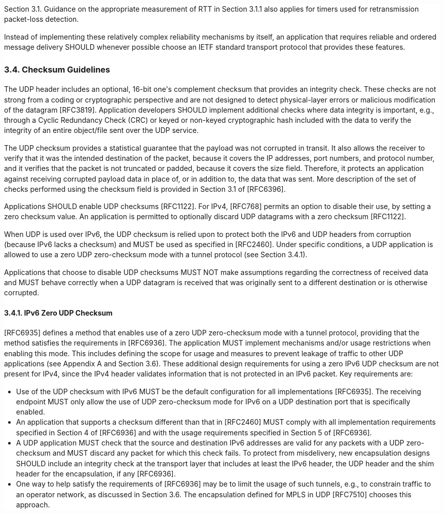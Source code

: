 Section 3.1.  Guidance on the appropriate measurement of RTT in Section 3.1.1 also applies for timers used for retransmission packet-loss detection.

Instead of implementing these relatively complex reliability mechanisms by itself, an application that requires reliable and ordered message delivery SHOULD whenever possible choose an IETF standard transport protocol that provides these features.

### 3.4.  Checksum Guidelines

The UDP header includes an optional, 16-bit one's complement checksum that provides an integrity check.  These checks are not strong from a coding or cryptographic perspective and are not designed to detect physical-layer errors or malicious modification of the datagram [RFC3819].  Application developers SHOULD implement additional checks where data integrity is important, e.g., through a Cyclic Redundancy Check (CRC) or keyed or non-keyed cryptographic hash included with the data to verify the integrity of an entire object/file sent over the UDP service.

The UDP checksum provides a statistical guarantee that the payload was not corrupted in transit.  It also allows the receiver to verify that it was the intended destination of the packet, because it covers the IP addresses, port numbers, and protocol number, and it verifies that the packet is not truncated or padded, because it covers the size field.  Therefore, it protects an application against receiving corrupted payload data in place of, or in addition to, the data that was sent.  More description of the set of checks performed using the checksum field is provided in Section 3.1 of [RFC6396].

Applications SHOULD enable UDP checksums [RFC1122].  For IPv4, [RFC768] permits an option to disable their use, by setting a zero checksum value.  An application is permitted to optionally discard UDP datagrams with a zero checksum [RFC1122].

When UDP is used over IPv6, the UDP checksum is relied upon to protect both the IPv6 and UDP headers from corruption (because IPv6 lacks a checksum) and MUST be used as specified in [RFC2460].  Under specific conditions, a UDP application is allowed to use a zero UDP zero-checksum mode with a tunnel protocol (see Section 3.4.1).

Applications that choose to disable UDP checksums MUST NOT make assumptions regarding the correctness of received data and MUST behave correctly when a UDP datagram is received that was originally sent to a different destination or is otherwise corrupted.

#### 3.4.1.  IPv6 Zero UDP Checksum

[RFC6935] defines a method that enables use of a zero UDP zero-checksum mode with a tunnel protocol, providing that the method satisfies the requirements in [RFC6936].  The application MUST implement mechanisms and/or usage restrictions when enabling this mode.  This includes defining the scope for usage and measures to prevent leakage of traffic to other UDP applications (see Appendix A and Section 3.6).  These additional design requirements for using a zero IPv6 UDP checksum are not present for IPv4, since the IPv4 header validates information that is not protected in an IPv6 packet. Key requirements are:

- Use of the UDP checksum with IPv6 MUST be the default configuration for all implementations [RFC6935].  The receiving endpoint MUST only allow the use of UDP zero-checksum mode for IPv6 on a UDP destination port that is specifically enabled.
- An application that supports a checksum different than that in [RFC2460] MUST comply with all implementation requirements specified in Section 4 of [RFC6936] and with the usage requirements specified in Section 5 of [RFC6936].
- A UDP application MUST check that the source and destination IPv6 addresses are valid for any packets with a UDP zero-checksum and MUST discard any packet for which this check fails.  To protect from misdelivery, new encapsulation designs SHOULD include an integrity check at the transport layer that includes at least the IPv6 header, the UDP header and the shim header for the encapsulation, if any [RFC6936].
- One way to help satisfy the requirements of [RFC6936] may be to limit the usage of such tunnels, e.g., to constrain traffic to an operator network, as discussed in Section 3.6.  The encapsulation defined for MPLS in UDP [RFC7510] chooses this approach.
